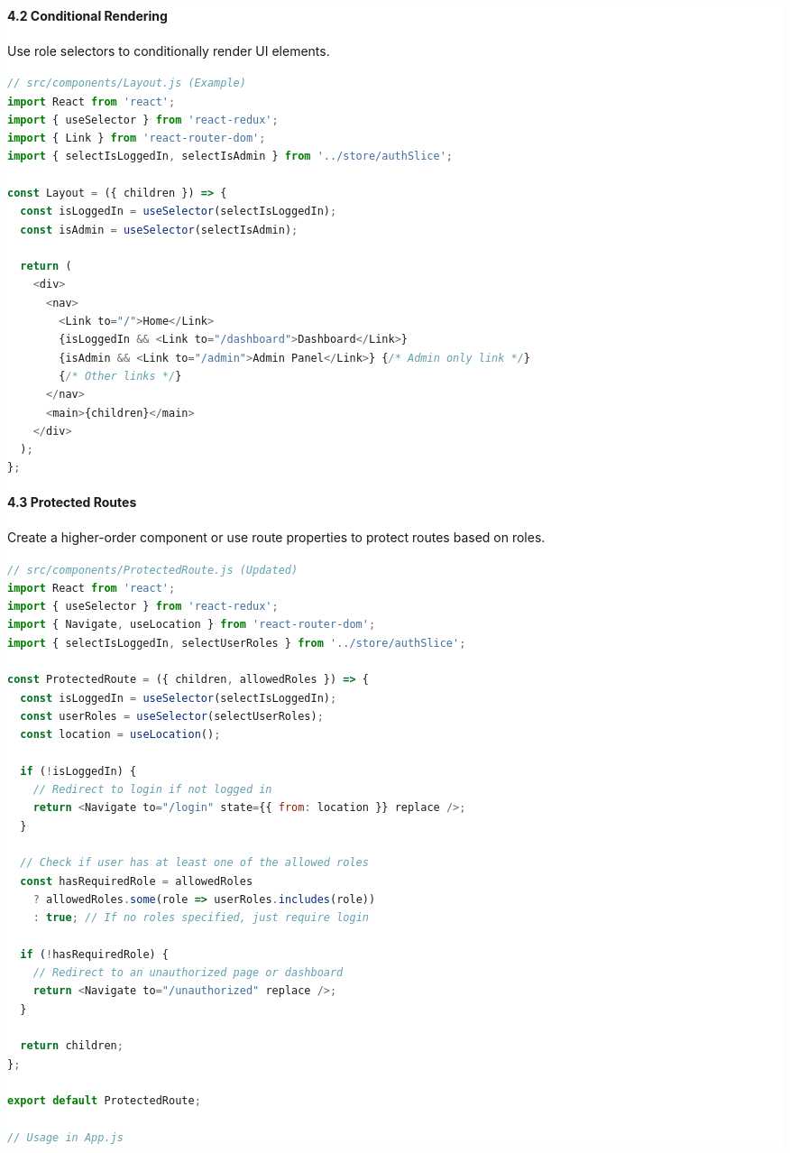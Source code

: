 #### 4.2 Conditional Rendering

Use role selectors to conditionally render UI elements.

```javascript
// src/components/Layout.js (Example)
import React from 'react';
import { useSelector } from 'react-redux';
import { Link } from 'react-router-dom';
import { selectIsLoggedIn, selectIsAdmin } from '../store/authSlice';

const Layout = ({ children }) => {
  const isLoggedIn = useSelector(selectIsLoggedIn);
  const isAdmin = useSelector(selectIsAdmin);

  return (
    <div>
      <nav>
        <Link to="/">Home</Link>
        {isLoggedIn && <Link to="/dashboard">Dashboard</Link>}
        {isAdmin && <Link to="/admin">Admin Panel</Link>} {/* Admin only link */}
        {/* Other links */}
      </nav>
      <main>{children}</main>
    </div>
  );
};
```

#### 4.3 Protected Routes

Create a higher-order component or use route properties to protect routes based on roles.

```javascript
// src/components/ProtectedRoute.js (Updated)
import React from 'react';
import { useSelector } from 'react-redux';
import { Navigate, useLocation } from 'react-router-dom';
import { selectIsLoggedIn, selectUserRoles } from '../store/authSlice';

const ProtectedRoute = ({ children, allowedRoles }) => {
  const isLoggedIn = useSelector(selectIsLoggedIn);
  const userRoles = useSelector(selectUserRoles);
  const location = useLocation();

  if (!isLoggedIn) {
    // Redirect to login if not logged in
    return <Navigate to="/login" state={{ from: location }} replace />;
  }

  // Check if user has at least one of the allowed roles
  const hasRequiredRole = allowedRoles 
    ? allowedRoles.some(role => userRoles.includes(role))
    : true; // If no roles specified, just require login

  if (!hasRequiredRole) {
    // Redirect to an unauthorized page or dashboard
    return <Navigate to="/unauthorized" replace />;
  }

  return children;
};

export default ProtectedRoute;

// Usage in App.js
```